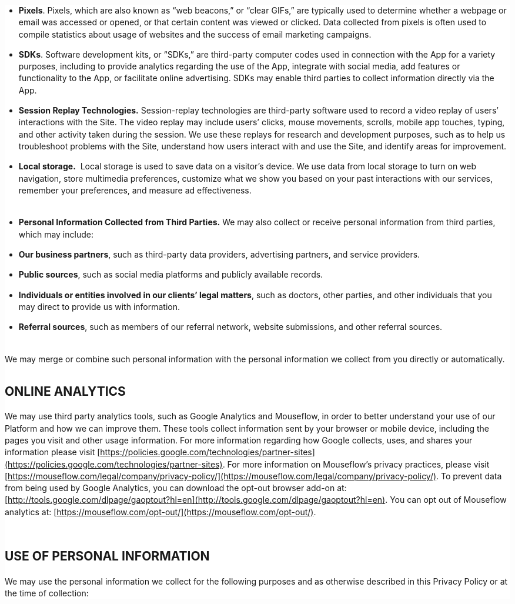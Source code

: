 * **Pixels**. Pixels, which are also known as “web beacons,” or “clear GIFs,” are typically used to determine whether a webpage or email was accessed or opened, or that certain content was viewed or clicked. Data collected from pixels is often used to compile statistics about usage of websites and the success of email marketing campaigns.
* **SDKs**. Software development kits, or “SDKs,” are third-party computer codes used in connection with the App for a variety purposes, including to provide analytics regarding the use of the App, integrate with social media, add features or functionality to the App, or facilitate online advertising. SDKs may enable third parties to collect information directly via the App.
* **Session Replay Technologies.** Session-replay technologies are third-party software used to record a video replay of users’ interactions with the Site. The video replay may include users’ clicks, mouse movements, scrolls, mobile app touches, typing, and other activity taken during the session. We use these replays for research and development purposes, such as to help us troubleshoot problems with the Site, understand how users interact with and use the Site, and identify areas for improvement.
* **Local storage.**  Local storage is used to save data on a visitor’s device. We use data from local storage to turn on web navigation, store multimedia preferences, customize what we show you based on your past interactions with our services, remember your preferences, and measure ad effectiveness.  
     

* **Personal Information Collected from Third Parties.** We may also collect or receive personal information from third parties, which may include:

* **Our business partners**, such as third-party data providers, advertising partners, and service providers.
* **Public sources**, such as social media platforms and publicly available records.
* **Individuals or entities involved in our clients’ legal matters**, such as doctors, other parties, and other individuals that you may direct to provide us with information.
* **Referral sources**, such as members of our referral network, website submissions, and other referral sources.  
     

We may merge or combine such personal information with the personal information we collect from you directly or automatically.

ONLINE ANALYTICS
----------------

We may use third party analytics tools, such as Google Analytics and Mouseflow, in order to better understand your use of our Platform and how we can improve them. These tools collect information sent by your browser or mobile device, including the pages you visit and other usage information. For more information regarding how Google collects, uses, and shares your information please visit [https://policies.google.com/technologies/partner-sites](https://policies.google.com/technologies/partner-sites). For more information on Mouseflow’s privacy practices, please visit [https://mouseflow.com/legal/company/privacy-policy/](https://mouseflow.com/legal/company/privacy-policy/). To prevent data from being used by Google Analytics, you can download the opt-out browser add-on at: [http://tools.google.com/dlpage/gaoptout?hl=en](http://tools.google.com/dlpage/gaoptout?hl=en). You can opt out of Mouseflow analytics at: [https://mouseflow.com/opt-out/](https://mouseflow.com/opt-out/).  
 

USE OF PERSONAL INFORMATION
---------------------------

We may use the personal information we collect for the following purposes and as otherwise described in this Privacy Policy or at the time of collection:

